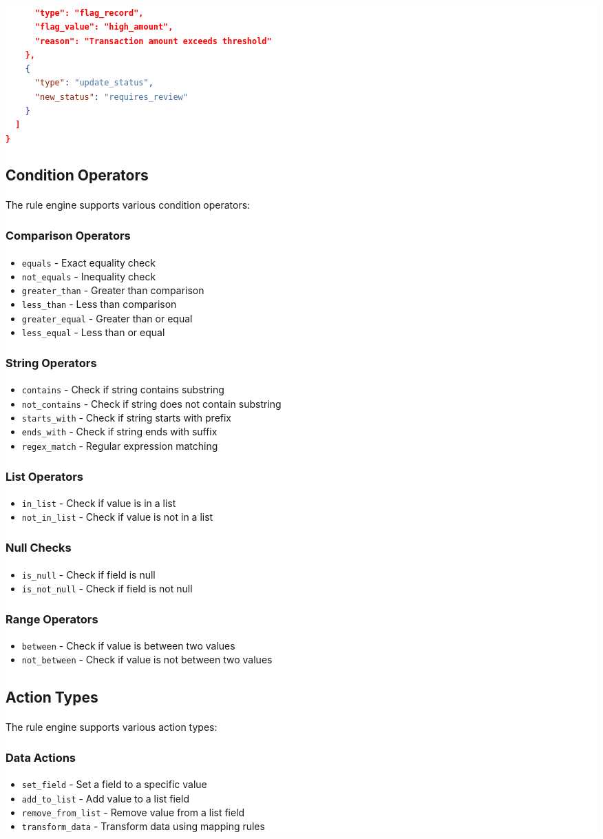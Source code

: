 ```json
      "type": "flag_record",
      "flag_value": "high_amount",
      "reason": "Transaction amount exceeds threshold"
    },
    {
      "type": "update_status",
      "new_status": "requires_review"
    }
  ]
}
```

## Condition Operators

The rule engine supports various condition operators:

### Comparison Operators
- `equals` - Exact equality check
- `not_equals` - Inequality check
- `greater_than` - Greater than comparison
- `less_than` - Less than comparison
- `greater_equal` - Greater than or equal
- `less_equal` - Less than or equal

### String Operators
- `contains` - Check if string contains substring
- `not_contains` - Check if string does not contain substring
- `starts_with` - Check if string starts with prefix
- `ends_with` - Check if string ends with suffix
- `regex_match` - Regular expression matching

### List Operators
- `in_list` - Check if value is in a list
- `not_in_list` - Check if value is not in a list

### Null Checks
- `is_null` - Check if field is null
- `is_not_null` - Check if field is not null

### Range Operators
- `between` - Check if value is between two values
- `not_between` - Check if value is not between two values

## Action Types

The rule engine supports various action types:

### Data Actions
- `set_field` - Set a field to a specific value
- `add_to_list` - Add value to a list field
- `remove_from_list` - Remove value from a list field
- `transform_data` - Transform data using mapping rules
